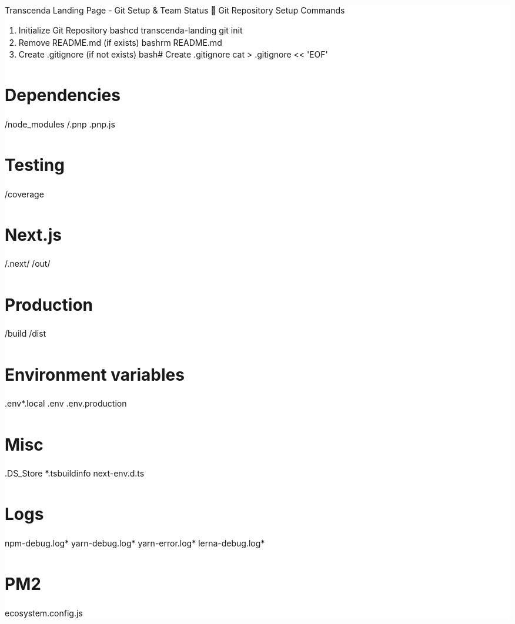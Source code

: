Transcenda Landing Page - Git Setup & Team Status
🚀 Git Repository Setup Commands
1. Initialize Git Repository
bashcd transcenda-landing
git init
2. Remove README.md (if exists)
bashrm README.md
3. Create .gitignore (if not exists)
bash# Create .gitignore
cat > .gitignore << 'EOF'
# Dependencies
/node_modules
/.pnp
.pnp.js

# Testing
/coverage

# Next.js
/.next/
/out/

# Production
/build
/dist

# Environment variables
.env*.local
.env
.env.production

# Misc
.DS_Store
*.tsbuildinfo
next-env.d.ts

# Logs
npm-debug.log*
yarn-debug.log*
yarn-error.log*
lerna-debug.log*

# PM2
ecosystem.config.js
